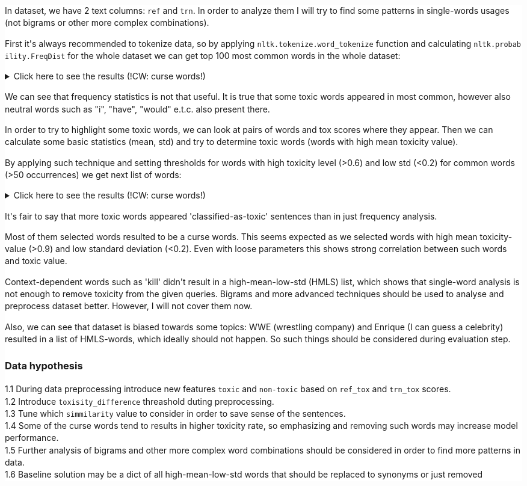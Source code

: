 In dataset, we have 2 text columns: `ref` and `trn`. In order to analyze them 
I will try to find some patterns in single-words usages (not bigrams or other more
complex combinations).

First it's always recommended to tokenize data, so by applying `nltk.tokenize.word_tokenize`
function and calculating `nltk.probability.FreqDist` for the whole dataset we can get top 100
most common words in the whole dataset:

<details><summary>Click here to see the results (!CW: curse words!)</summary></details>


We can see that frequency statistics is not that useful. It is true that some toxic words
appeared in most common, however also neutral words such as "i", "have", "would" e.t.c. also
present there. 

In order to try to highlight some toxic words, we can look at pairs of words and tox scores
where they appear. Then we can calculate some basic statistics (mean, std) and try to determine
toxic words (words with high mean toxicity value).

By applying such technique and setting thresholds for words with high 
toxicity level (>0.6) and low std (<0.2) for common words (>50 occurrences) we get next list of words:

<details><summary>Click here to see the results (!CW: curse words!)</summary></details>

It's fair to say that more toxic words appeared 'classified-as-toxic' sentences than
in just frequency analysis.

Most of them selected words resulted to be a curse words. This seems expected as 
we selected words with high mean toxicity-value (>0.9) and low standard deviation (<0.2).
Even with loose parameters this shows strong correlation between such words and 
toxic value.

Context-dependent words such as 'kill' didn't result in a high-mean-low-std (HMLS) 
list, which shows that single-word analysis is not enough to remove toxicity from 
the given queries. Bigrams and more advanced techniques should be used to analyse 
and preprocess dataset better. However, I will not cover them now.

Also, we can see that dataset is biased towards some topics: 
WWE (wrestling company) and Enrique (I can guess a celebrity) resulted in a 
list of HMLS-words, which ideally should not happen. So such things should be 
considered during evaluation step.

### Data hypothesis

1.1 During data preprocessing introduce new features `toxic` and `non-toxic` based on `ref_tox` and `trn_tox` scores.\
1.2 Introduce `toxisity_difference` threashold duting preprocessing.\
1.3 Tune which `simmilarity` value to consider in order to save sense of the sentences.\
1.4 Some of the curse words tend to results in higher toxicity rate, so emphasizing and removing such words may increase model performance.\
1.5 Further analysis of bigrams and other more complex word combinations should be considered in order to find more patterns in data.\
1.6 Baseline solution may be a dict of all high-mean-low-std words that should be replaced to synonyms or just removed

